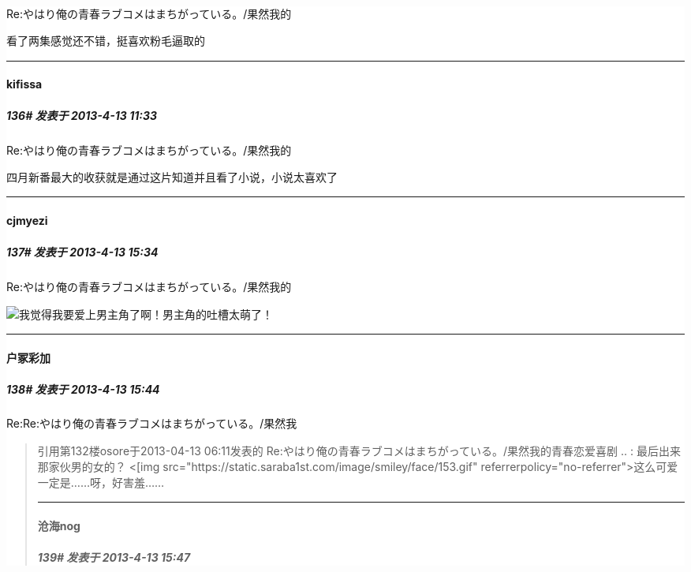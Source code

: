 Re:やはり俺の青春ラブコメはまちがっている。/果然我的



看了两集感觉还不错，挺喜欢粉毛逼取的







-----

####  kifissa  
##### 136#       发表于 2013-4-13 11:33

Re:やはり俺の青春ラブコメはまちがっている。/果然我的



四月新番最大的收获就是通过这片知道并且看了小说，小说太喜欢了







-----

####  cjmyezi  
##### 137#       发表于 2013-4-13 15:34

Re:やはり俺の青春ラブコメはまちがっている。/果然我的


<img src="https://static.saraba1st.com/image/smiley/face/153.gif" referrerpolicy="no-referrer">我觉得我要爱上男主角了啊！男主角的吐槽太萌了！







-----

####  户冢彩加  
##### 138#       发表于 2013-4-13 15:44

Re:Re:やはり俺の青春ラブコメはまちがっている。/果然我


<blockquote>引用第132楼osore于2013-04-13 06:11发表的 Re:やはり俺の青春ラブコメはまちがっている。/果然我的青春恋爱喜剧 .. :
最后出来那家伙男的女的？ <[img src="https://static.saraba1st.com/image/smiley/face/153.gif" referrerpolicy="no-referrer">这么可爱一定是……呀，好害羞……







-----

####  沧海nog  
##### 139#       发表于 2013-4-13 15:47
